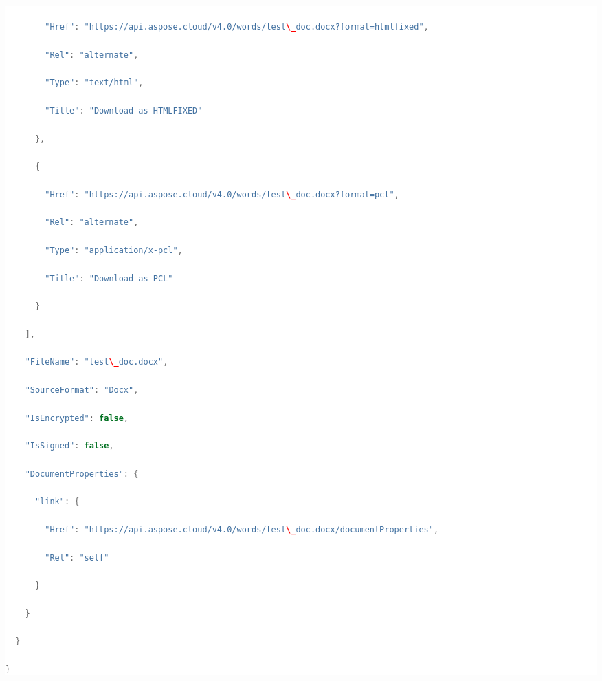 ```java

        "Href": "https://api.aspose.cloud/v4.0/words/test\_doc.docx?format=htmlfixed",

        "Rel": "alternate",

        "Type": "text/html",

        "Title": "Download as HTMLFIXED"

      },

      {

        "Href": "https://api.aspose.cloud/v4.0/words/test\_doc.docx?format=pcl",

        "Rel": "alternate",

        "Type": "application/x-pcl",

        "Title": "Download as PCL"

      }

    ],

    "FileName": "test\_doc.docx",

    "SourceFormat": "Docx",

    "IsEncrypted": false,

    "IsSigned": false,

    "DocumentProperties": {

      "link": {

        "Href": "https://api.aspose.cloud/v4.0/words/test\_doc.docx/documentProperties",

        "Rel": "self"

      }

    }

  }

}

```
